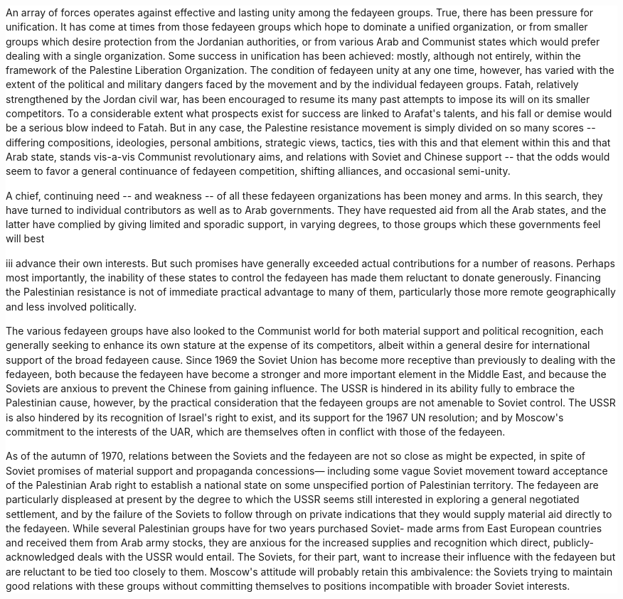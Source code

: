 An array of forces operates against effective and lasting unity among the fedayeen groups. True, there has been pressure for unification. It has come at times from those fedayeen groups which hope to dominate a unified organization, or from smaller groups which desire protection from the Jordanian authorities, or from various Arab and Communist states which would prefer dealing with a single organization. Some success in unification has been achieved: mostly, although not entirely, within the framework of the Palestine Liberation Organization. The condition of fedayeen unity at any one time, however, has varied with the extent of the political and military dangers faced by the movement and by the individual fedayeen groups. Fatah, relatively strengthened by the Jordan civil war, has been encouraged to resume its many past attempts to impose its will on its smaller competitors. To a considerable extent what prospects exist for success are linked to Arafat's talents, and his fall or demise would be a serious blow indeed to Fatah. But in any case, the Palestine resistance movement is simply divided on so many scores -- differing compositions, ideologies, personal ambitions, strategic views, tactics, ties with this and that element within this and that Arab state, stands vis-a-vis Communist revolutionary aims, and relations with Soviet and Chinese support -- that the odds would seem to favor a general continuance of fedayeen competition, shifting alliances, and occasional semi-unity.

A chief, continuing need -- and weakness -- of all these fedayeen organizations has been money and arms. In this search, they have turned to individual contributors as well as to Arab governments. They have requested aid from all the Arab states, and the latter have complied by giving limited and sporadic support, in varying degrees, to those groups which these governments feel will best

iii advance their own interests. But such promises have generally exceeded actual contributions for a number of reasons. Perhaps most importantly, the inability of these states to control the fedayeen has made them reluctant to donate generously. Financing the Palestinian resistance is not of immediate practical advantage to many of them, particularly those more remote geographically and less involved politically.

The various fedayeen groups have also looked to the Communist world for both material support and political recognition, each generally seeking to enhance its own stature at the expense of its competitors, albeit within a general desire for international support of the broad fedayeen cause. Since 1969 the Soviet Union has become more receptive than previously to dealing with the fedayeen, both because the fedayeen have become a stronger and more important element in the Middle East, and because the Soviets are anxious to prevent the Chinese from gaining influence. The USSR is hindered in its ability fully to embrace the Palestinian cause, however, by the practical consideration that the fedayeen groups are not amenable to Soviet control. The USSR is also hindered by its recognition of Israel's right to exist, and its support for the 1967 UN resolution; and by Moscow's commitment to the interests of the UAR, which are themselves often in conflict with those of the fedayeen.

As of the autumn of 1970, relations between the Soviets and the fedayeen are not so close as might be expected, in spite of Soviet promises of material support and propaganda concessions— including some vague Soviet movement toward acceptance of the Palestinian Arab right to establish a national state on some unspecified portion of Palestinian territory. The fedayeen are particularly displeased at present by the degree to which the USSR seems still interested in exploring a general negotiated settlement, and by the failure of the Soviets to follow through on private indications that they would supply material aid directly to the fedayeen. While several Palestinian groups have for two years purchased Soviet- made arms from East European countries and received them from Arab army stocks, they are anxious for the increased supplies and recognition which direct, publicly-acknowledged deals with the USSR would entail. The Soviets, for their part, want to increase their influence with the fedayeen but are reluctant to be tied too closely to them. Moscow's attitude will probably retain this ambivalence: the Soviets trying to maintain good relations with these groups without committing themselves to positions incompatible with broader Soviet interests.
